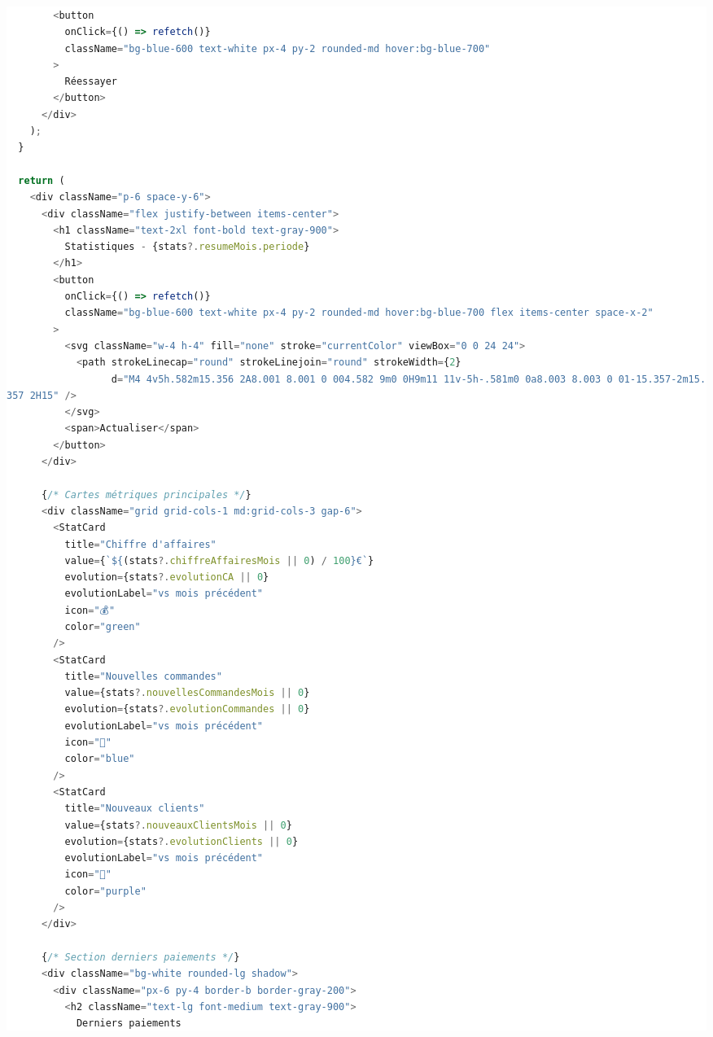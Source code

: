 ```typescript
        <button
          onClick={() => refetch()}
          className="bg-blue-600 text-white px-4 py-2 rounded-md hover:bg-blue-700"
        >
          Réessayer
        </button>
      </div>
    );
  }

  return (
    <div className="p-6 space-y-6">
      <div className="flex justify-between items-center">
        <h1 className="text-2xl font-bold text-gray-900">
          Statistiques - {stats?.resumeMois.periode}
        </h1>
        <button
          onClick={() => refetch()}
          className="bg-blue-600 text-white px-4 py-2 rounded-md hover:bg-blue-700 flex items-center space-x-2"
        >
          <svg className="w-4 h-4" fill="none" stroke="currentColor" viewBox="0 0 24 24">
            <path strokeLinecap="round" strokeLinejoin="round" strokeWidth={2} 
                  d="M4 4v5h.582m15.356 2A8.001 8.001 0 004.582 9m0 0H9m11 11v-5h-.581m0 0a8.003 8.003 0 01-15.357-2m15.357 2H15" />
          </svg>
          <span>Actualiser</span>
        </button>
      </div>

      {/* Cartes métriques principales */}
      <div className="grid grid-cols-1 md:grid-cols-3 gap-6">
        <StatCard
          title="Chiffre d'affaires"
          value={`${(stats?.chiffreAffairesMois || 0) / 100}€`}
          evolution={stats?.evolutionCA || 0}
          evolutionLabel="vs mois précédent"
          icon="💰"
          color="green"
        />
        <StatCard
          title="Nouvelles commandes"
          value={stats?.nouvellesCommandesMois || 0}
          evolution={stats?.evolutionCommandes || 0}
          evolutionLabel="vs mois précédent"
          icon="📝"
          color="blue"
        />
        <StatCard
          title="Nouveaux clients"
          value={stats?.nouveauxClientsMois || 0}
          evolution={stats?.evolutionClients || 0}
          evolutionLabel="vs mois précédent"
          icon="👥"
          color="purple"
        />
      </div>

      {/* Section derniers paiements */}
      <div className="bg-white rounded-lg shadow">
        <div className="px-6 py-4 border-b border-gray-200">
          <h2 className="text-lg font-medium text-gray-900">
            Derniers paiements
```